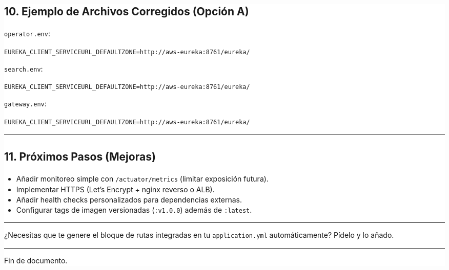 ## 10. Ejemplo de Archivos Corregidos (Opción A)
`operator.env`:
```
EUREKA_CLIENT_SERVICEURL_DEFAULTZONE=http://aws-eureka:8761/eureka/
```
`search.env`:
```
EUREKA_CLIENT_SERVICEURL_DEFAULTZONE=http://aws-eureka:8761/eureka/
```
`gateway.env`:
```
EUREKA_CLIENT_SERVICEURL_DEFAULTZONE=http://aws-eureka:8761/eureka/
```

---
## 11. Próximos Pasos (Mejoras)
- Añadir monitoreo simple con `/actuator/metrics` (limitar exposición futura).
- Implementar HTTPS (Let’s Encrypt + nginx reverso o ALB).
- Añadir health checks personalizados para dependencias externas.
- Configurar tags de imagen versionadas (`:v1.0.0`) además de `:latest`.

---
¿Necesitas que te genere el bloque de rutas integradas en tu `application.yml` automáticamente? Pídelo y lo añado.

---
Fin de documento.

